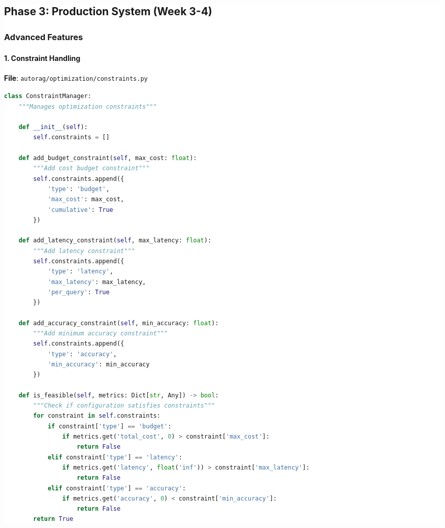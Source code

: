## Phase 3: Production System (Week 3-4)

### Advanced Features

#### 1. Constraint Handling

**File**: `autorag/optimization/constraints.py`

```python
class ConstraintManager:
    """Manages optimization constraints"""

    def __init__(self):
        self.constraints = []

    def add_budget_constraint(self, max_cost: float):
        """Add cost budget constraint"""
        self.constraints.append({
            'type': 'budget',
            'max_cost': max_cost,
            'cumulative': True
        })

    def add_latency_constraint(self, max_latency: float):
        """Add latency constraint"""
        self.constraints.append({
            'type': 'latency',
            'max_latency': max_latency,
            'per_query': True
        })

    def add_accuracy_constraint(self, min_accuracy: float):
        """Add minimum accuracy constraint"""
        self.constraints.append({
            'type': 'accuracy',
            'min_accuracy': min_accuracy
        })

    def is_feasible(self, metrics: Dict[str, Any]) -> bool:
        """Check if configuration satisfies constraints"""
        for constraint in self.constraints:
            if constraint['type'] == 'budget':
                if metrics.get('total_cost', 0) > constraint['max_cost']:
                    return False
            elif constraint['type'] == 'latency':
                if metrics.get('latency', float('inf')) > constraint['max_latency']:
                    return False
            elif constraint['type'] == 'accuracy':
                if metrics.get('accuracy', 0) < constraint['min_accuracy']:
                    return False
        return True
```
